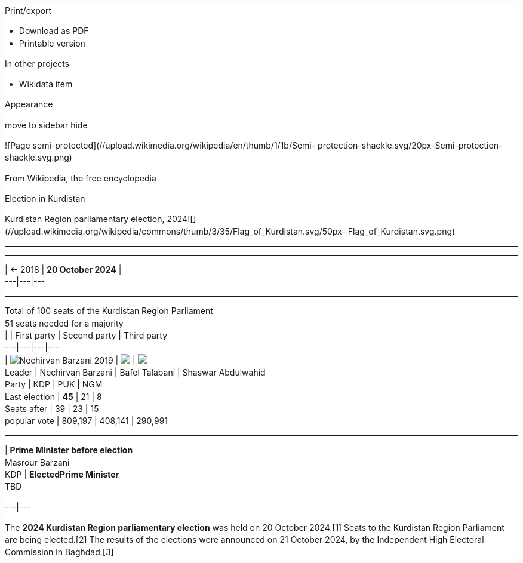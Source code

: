 Print/export

  * Download as PDF
  * Printable version

In other projects

  * Wikidata item

Appearance

move to sidebar hide

![Page semi-protected](//upload.wikimedia.org/wikipedia/en/thumb/1/1b/Semi-
protection-shackle.svg/20px-Semi-protection-shackle.svg.png)

From Wikipedia, the free encyclopedia

Election in Kurdistan

Kurdistan Region parliamentary election,
2024![](//upload.wikimedia.org/wikipedia/commons/thumb/3/35/Flag_of_Kurdistan.svg/50px-
Flag_of_Kurdistan.svg.png)

* * *  
  
---  
| <- 2018 | **20 October 2024** |   
---|---|---  
  
* * *

Total of 100 seats of the Kurdistan Region Parliament  
51 seats needed for a majority  
|  | First party  | Second party  | Third party   
---|---|---|---  
| ![Nechirvan Barzani 2019](//upload.wikimedia.org/wikipedia/commons/thumb/1/15/Nechirvan_Barzani_2019.jpg/105px-Nechirvan_Barzani_2019.jpg) | ![](//upload.wikimedia.org/wikipedia/commons/thumb/b/b7/B_Talebani.jpg/148px-B_Talebani.jpg) | ![](//upload.wikimedia.org/wikipedia/commons/thumb/0/0c/Shaswar_Abdulwahid.jpg/150px-Shaswar_Abdulwahid.jpg)  
Leader  | Nechirvan Barzani | Bafel Talabani | Shaswar Abdulwahid  
Party  | KDP | PUK | NGM  
Last election  | **45** | 21  | 8   
Seats after  | 39  | 23  | 15   
popular vote  | 809,197  | 408,141  | 290,991   
  
* * *

| **Prime Minister before election**  
Masrour Barzani  
KDP | **ElectedPrime Minister**   
TBD  
  
---|---  
  
The **2024 Kurdistan Region parliamentary election** was held on 20 October
2024.[1] Seats to the Kurdistan Region Parliament are being elected.[2] The
results of the elections were announced on 21 October 2024, by the Independent
High Electoral Commission in Baghdad.[3]
